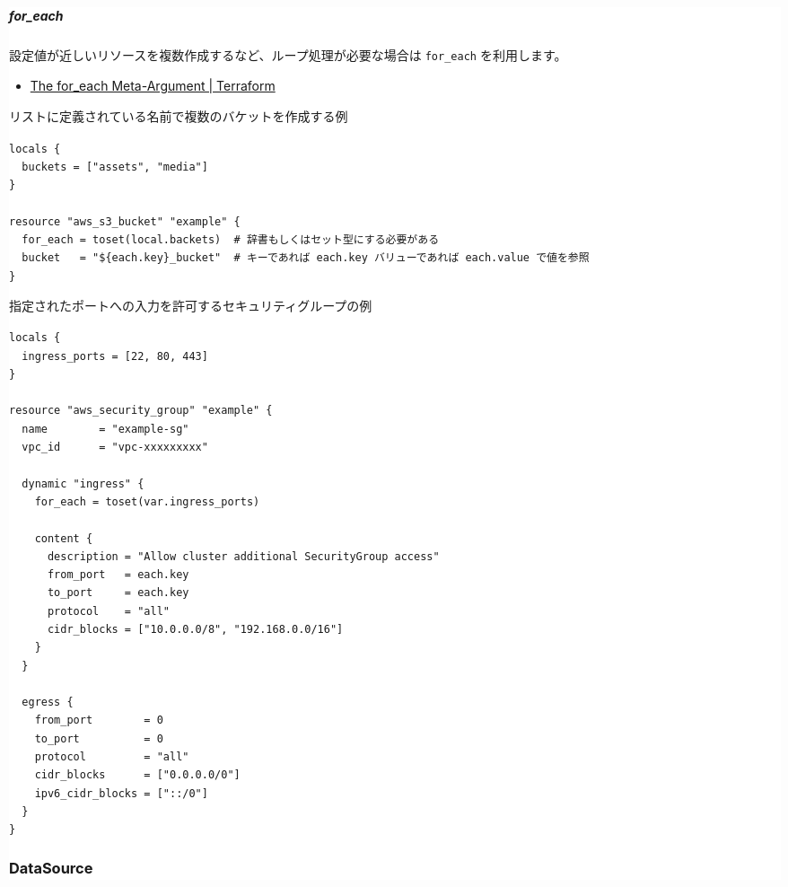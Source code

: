 ##### for_each

設定値が近しいリソースを複数作成するなど、ループ処理が必要な場合は `for_each` を利用します。


- [The for_each Meta-Argument | Terraform](https://developer.hashicorp.com/terraform/language/meta-arguments/lifecycle)

リストに定義されている名前で複数のバケットを作成する例

```hcl
locals {
  buckets = ["assets", "media"]
}

resource "aws_s3_bucket" "example" {
  for_each = toset(local.backets)  # 辞書もしくはセット型にする必要がある
  bucket   = "${each.key}_bucket"  # キーであれば each.key バリューであれば each.value で値を参照
}
```

指定されたポートへの入力を許可するセキュリティグループの例

```hcl
locals {
  ingress_ports = [22, 80, 443]
}

resource "aws_security_group" "example" {
  name        = "example-sg"
  vpc_id      = "vpc-xxxxxxxxx"

  dynamic "ingress" {
    for_each = toset(var.ingress_ports)

    content {
      description = "Allow cluster additional SecurityGroup access"
      from_port   = each.key
      to_port     = each.key
      protocol    = "all"
      cidr_blocks = ["10.0.0.0/8", "192.168.0.0/16"]
    }
  }

  egress {
    from_port        = 0
    to_port          = 0
    protocol         = "all"
    cidr_blocks      = ["0.0.0.0/0"]
    ipv6_cidr_blocks = ["::/0"]
  }
}
```


### DataSource
